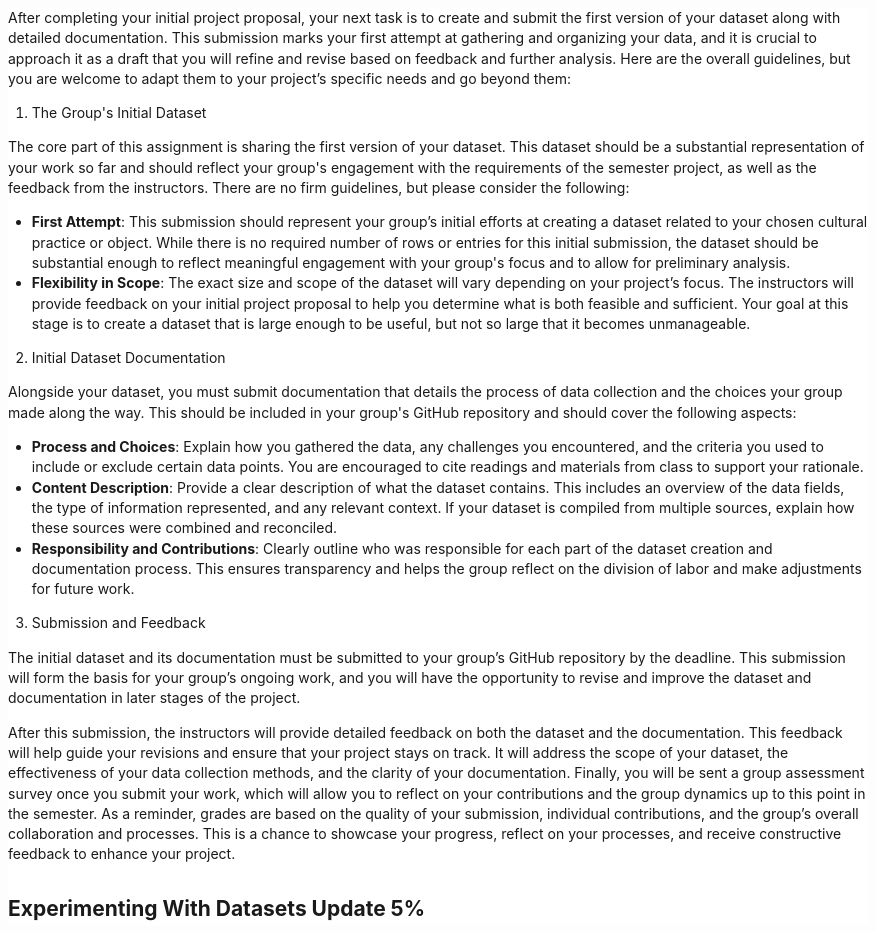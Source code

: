 After completing your initial project proposal, your next task is to create and submit the first version of your dataset along with detailed documentation. This submission marks your first attempt at gathering and organizing your data, and it is crucial to approach it as a draft that you will refine and revise based on feedback and further analysis. Here are the overall guidelines, but you are welcome to adapt them to your project’s specific needs and go beyond them:

1. The Group's Initial Dataset

The core part of this assignment is sharing the first version of your dataset. This dataset should be a substantial representation of your work so far and should reflect your group's engagement with the requirements of the semester project, as well as the feedback from the instructors. There are no firm guidelines, but please consider the following:

- **First Attempt**: This submission should represent your group’s initial efforts at creating a dataset related to your chosen cultural practice or object. While there is no required number of rows or entries for this initial submission, the dataset should be substantial enough to reflect meaningful engagement with your group's focus and to allow for preliminary analysis.
- **Flexibility in Scope**: The exact size and scope of the dataset will vary depending on your project’s focus. The instructors will provide feedback on your initial project proposal to help you determine what is both feasible and sufficient. Your goal at this stage is to create a dataset that is large enough to be useful, but not so large that it becomes unmanageable.

2. Initial Dataset Documentation

Alongside your dataset, you must submit documentation that details the process of data collection and the choices your group made along the way. This should be included in your group's GitHub repository and should cover the following aspects:

- **Process and Choices**: Explain how you gathered the data, any challenges you encountered, and the criteria you used to include or exclude certain data points. You are encouraged to cite readings and materials from class to support your rationale.
- **Content Description**: Provide a clear description of what the dataset contains. This includes an overview of the data fields, the type of information represented, and any relevant context. If your dataset is compiled from multiple sources, explain how these sources were combined and reconciled.
- **Responsibility and Contributions**: Clearly outline who was responsible for each part of the dataset creation and documentation process. This ensures transparency and helps the group reflect on the division of labor and make adjustments for future work.

3. Submission and Feedback

The initial dataset and its documentation must be submitted to your group’s GitHub repository by the deadline. This submission will form the basis for your group’s ongoing work, and you will have the opportunity to revise and improve the dataset and documentation in later stages of the project.

After this submission, the instructors will provide detailed feedback on both the dataset and the documentation. This feedback will help guide your revisions and ensure that your project stays on track. It will address the scope of your dataset, the effectiveness of your data collection methods, and the clarity of your documentation. Finally, you will be sent a group assessment survey once you submit your work, which will allow you to reflect on your contributions and the group dynamics up to this point in the semester. As a reminder, grades are based on the quality of your submission, individual contributions, and the group’s overall collaboration and processes. This is a chance to showcase your progress, reflect on your processes, and receive constructive feedback to enhance your project.

## Experimenting With Datasets Update 5% 
